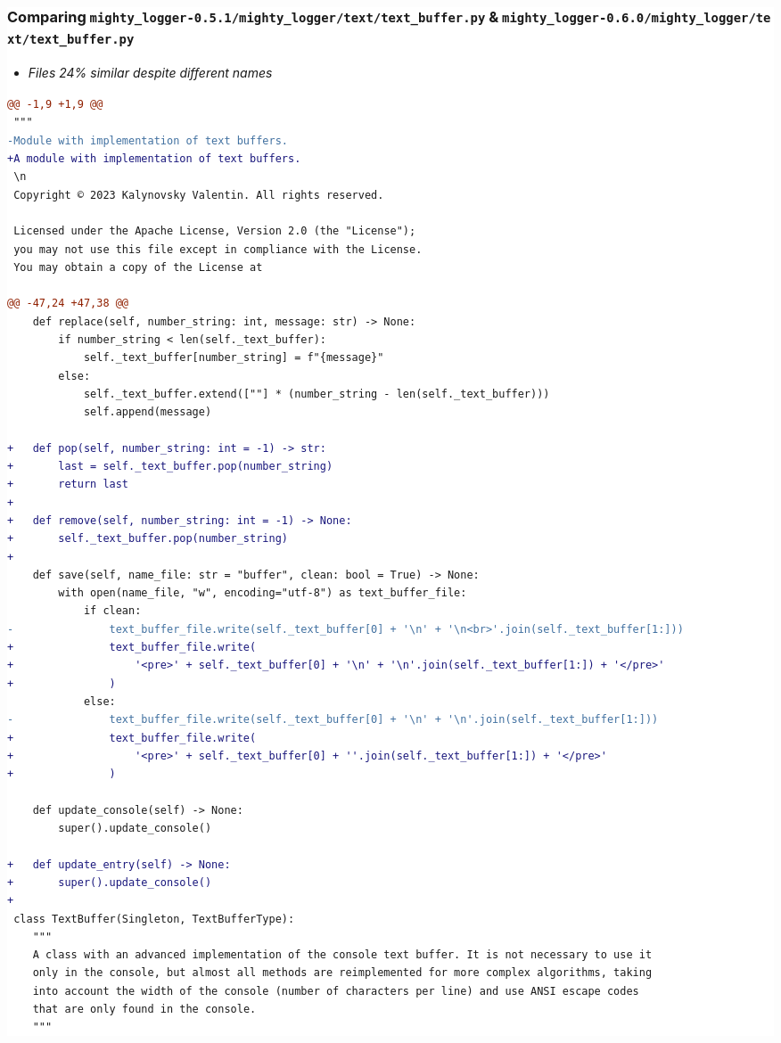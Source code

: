 ### Comparing `mighty_logger-0.5.1/mighty_logger/text/text_buffer.py` & `mighty_logger-0.6.0/mighty_logger/text/text_buffer.py`

 * *Files 24% similar despite different names*

```diff
@@ -1,9 +1,9 @@
 """
-Module with implementation of text buffers.
+A module with implementation of text buffers.
 \n
 Copyright © 2023 Kalynovsky Valentin. All rights reserved.
 
 Licensed under the Apache License, Version 2.0 (the "License");
 you may not use this file except in compliance with the License.
 You may obtain a copy of the License at
 
@@ -47,24 +47,38 @@
 	def replace(self, number_string: int, message: str) -> None:
 		if number_string < len(self._text_buffer):
 			self._text_buffer[number_string] = f"{message}"
 		else:
 			self._text_buffer.extend([""] * (number_string - len(self._text_buffer)))
 			self.append(message)
 
+	def pop(self, number_string: int = -1) -> str:
+		last = self._text_buffer.pop(number_string)
+		return last
+
+	def remove(self, number_string: int = -1) -> None:
+		self._text_buffer.pop(number_string)
+
 	def save(self, name_file: str = "buffer", clean: bool = True) -> None:
 		with open(name_file, "w", encoding="utf-8") as text_buffer_file:
 			if clean:
-				text_buffer_file.write(self._text_buffer[0] + '\n' + '\n<br>'.join(self._text_buffer[1:]))
+				text_buffer_file.write(
+					'<pre>' + self._text_buffer[0] + '\n' + '\n'.join(self._text_buffer[1:]) + '</pre>'
+				)
 			else:
-				text_buffer_file.write(self._text_buffer[0] + '\n' + '\n'.join(self._text_buffer[1:]))
+				text_buffer_file.write(
+					'<pre>' + self._text_buffer[0] + ''.join(self._text_buffer[1:]) + '</pre>'
+				)
 
 	def update_console(self) -> None:
 		super().update_console()
 
+	def update_entry(self) -> None:
+		super().update_console()
+
 class TextBuffer(Singleton, TextBufferType):
 	"""
 	A class with an advanced implementation of the console text buffer. It is not necessary to use it
 	only in the console, but almost all methods are reimplemented for more complex algorithms, taking
 	into account the width of the console (number of characters per line) and use ANSI escape codes
 	that are only found in the console.
 	"""
```